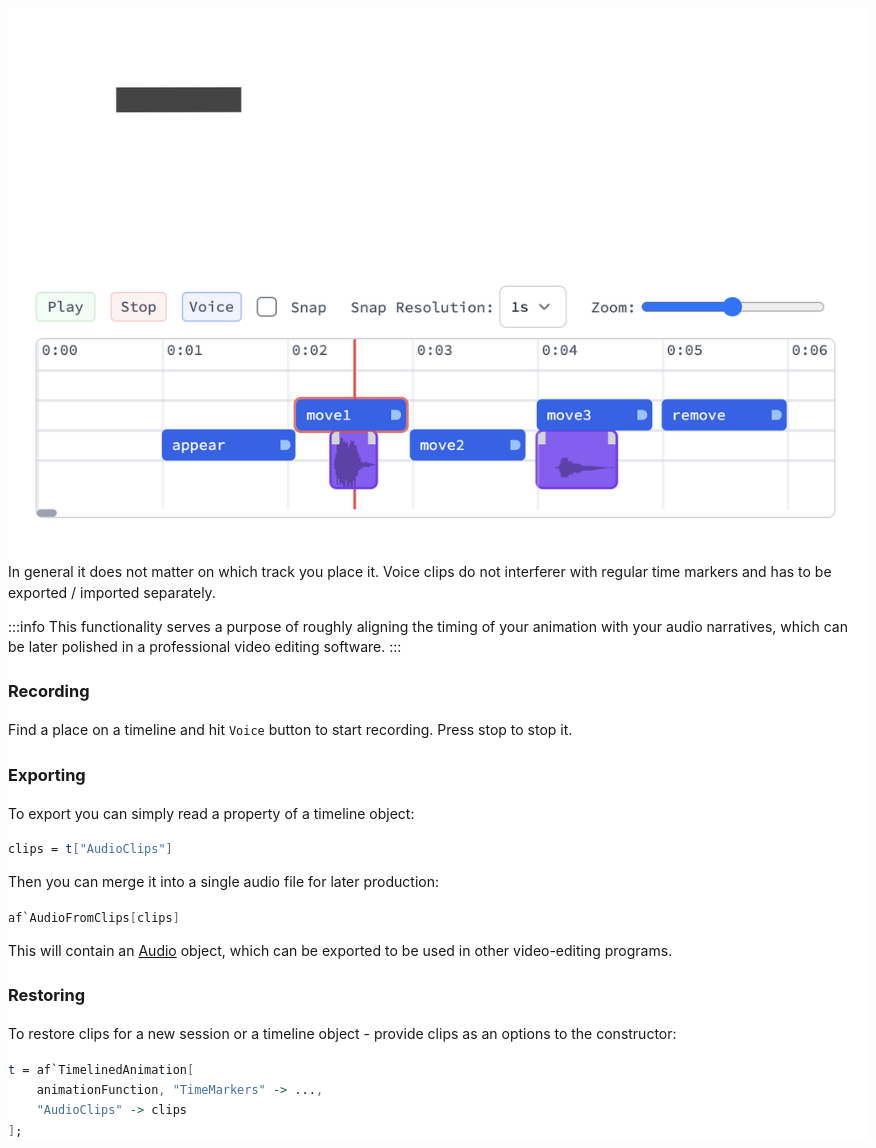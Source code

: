 ![](./../../../Screenshot%202025-06-09%20at%2010.15.21.png)

In general it does not matter on which track you place it. Voice clips do not interferer with regular time markers and has to be exported / imported separately.

:::info
This functionality serves a purpose of roughly aligning the timing of your animation with your audio narratives, which can be later polished in a professional video editing software. 
:::

### Recording
Find a place on a timeline and hit `Voice` button to start recording. Press stop to stop it.

### Exporting
To export you can simply read a property of a timeline object:

```mathematica
clips = t["AudioClips"]
```

Then you can merge it into a single audio file for later production:

```mathematica
af`AudioFromClips[clips]
```

This will contain an [Audio](frontend/Reference/Sound/Audio.md) object, which can be exported to be used in other video-editing programs.

### Restoring
To restore clips for a new session or a timeline object - provide clips as an options to the constructor:

```mathematica
t = af`TimelinedAnimation[
	animationFunction, "TimeMarkers" -> ...,
	"AudioClips" -> clips
];
```